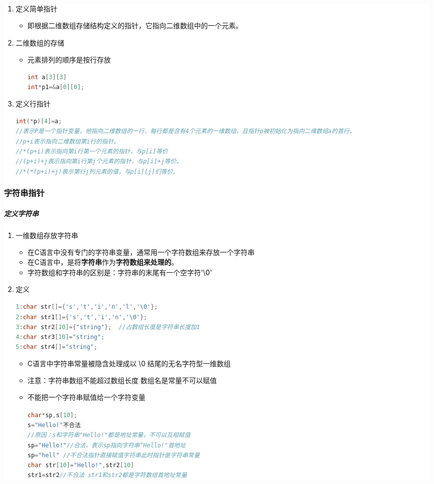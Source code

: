 1. 定义简单指针

   - 即根据二维数组存储结构定义的指针，它指向二维数组中的一个元素。

2. 二维数组的存储

   - 元素排列的顺序是按行存放

     ```c
     int a[3][3]
     int*p1=&a[0][0];
     ```

3. 定义行指针

   ```c
   int(*p)[4]=a;
   //表示P是一个指针变量，他指向二维数组的一行，每行都是含有4个元素的一维数组，且指针p被初始化为指向二维数组a的首行，
   //p+i表示指向二维数组第i行的指针。
   //*(p+i)表示指向第i行第一个元素的指针，与p[i]等价
   //(p+i)+j表示指向第i行第j个元素的指针，与p[i]+j等价。
   //*(*(p+i)+j)表示第行j列元素的值，与p[i][j]们等价。
   ```

### 字符串指针

##### 定义字符串

1. 一维数组存放字符串

   - 在C语言中没有专门的字符串变量，通常用一个字符数组来存放一个字符串
   - 在C语言中，是将**字符串**作为**字符数组来处理的**。
   - 字符数组和字符串的区别是：字符串的末尾有一个空字符'\0'

2. 定义

   ```c
   1:char str[]={'s','t','i','n','l','\0'};
   2:char str1[]={'s','t','i','n','\0'};
   3:char str2[10]={"string"};  //占数组长度是字符串长度加1
   4:char str3[10]="string";
   5:char str4[]="string";
   ```

   - C语言中字符串常量被隐含处理成以 \0 结尾的无名字符型一维数组

   - 注意：字符串数组不能超过数组长度 数组名是常量不可以赋值

   - 不能把一个字符串赋值给一个字符变量

     ```c
     char*sp,s[10];
     s="Hello!"不合法
     //原因：s和字符串"Hello!"都是地址常量，不可以互相赋值
     sp="Hello!"//合法，表示sp指向字符串“Hello!"首地址
     sp="hell" //不合法指针直接赋值字符串此时指针是字符串常量
     char str[10]="Hello!",str2[10]
     str1=str2//不合法 str1和str2都是字符数组首地址常量
     ```
